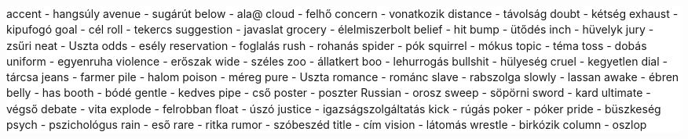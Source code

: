 accent - hangsúly
avenue - sugárút
below - ala@
cloud - felhő
concern - vonatkozik
distance - távolság
doubt - kétség
exhaust - kipufogó
goal - cél
roll - tekercs
suggestion - javaslat
grocery - élelmiszerbolt
belief - hit
bump - ütődés
inch - hüvelyk
jury - zsűri
neat - Uszta
odds - esély
reservation - foglalás
rush - rohanás
spider - pók
squirrel - mókus
topic - téma
toss - dobás
uniform - egyenruha
violence - erőszak
wide - széles
zoo - állatkert
boo - lehurrogás
bullshit - hülyeség
cruel - kegyetlen
dial - tárcsa
jeans - farmer
pile - halom
poison - méreg
pure - Uszta
romance - románc
slave - rabszolga
slowly - lassan
awake - ébren
belly - has
booth - bódé
gentle - kedves
pipe - cső
poster - poszter
Russian - orosz
sweep - söpörni
sword - kard
ultimate - végső
debate - vita
explode - felrobban
float - úszó
justice - igazságszolgáltatás
kick - rúgás
poker - póker
pride - büszkeség
psych - pszichológus
rain - eső
rare - ritka
rumor - szóbeszéd
title - cím
vision - látomás
wrestle - birkózik
column - oszlop